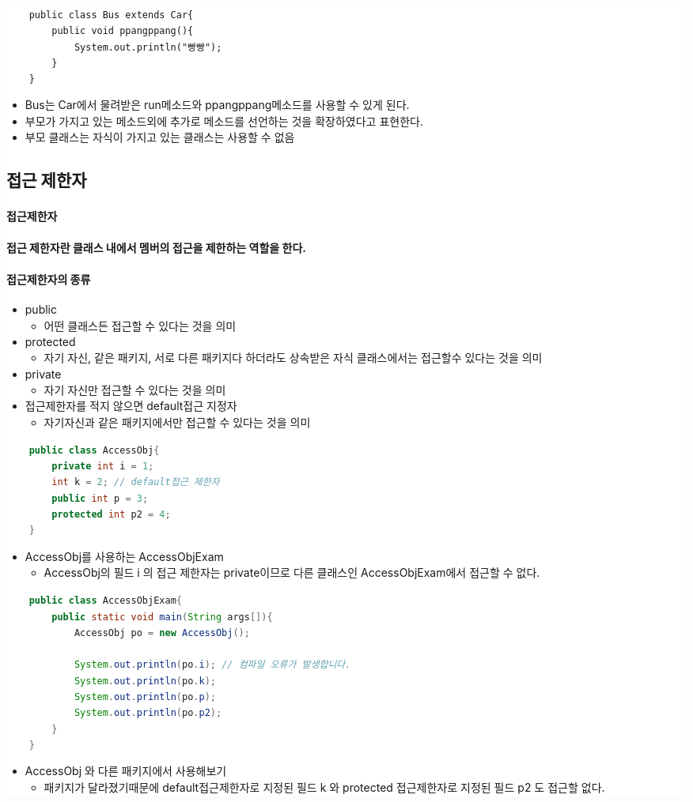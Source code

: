```
    public class Bus extends Car{
        public void ppangppang(){
            System.out.println("빵빵");
        }       
    }
```

- Bus는 Car에서 물려받은 run메소드와 ppangppang메소드를 사용할 수 있게 된다.
- 부모가 가지고 있는 메소드외에 추가로 메소드를 선언하는 것을 확장하였다고 표현한다.
- 부모 클래스는 자식이 가지고 있는 클래스는 사용할 수 없음

## 접근 제한자
#### 접근제한자

#### 접근 제한자란 클래스 내에서 멤버의 접근을 제한하는 역할을 한다.

#### 접근제한자의 종류

- public
    - 어떤 클래스든 접근할 수 있다는 것을 의미
- protected
    - 자기 자신, 같은 패키지, 서로 다른 패키지다 하더라도 상속받은 자식 클래스에서는 접근할수 있다는 것을 의미
- private
    - 자기 자신만 접근할 수 있다는 것을 의미
- 접근제한자를 적지 않으면 default접근 지정자
    - 자기자신과 같은 패키지에서만 접근할 수 있다는 것을 의미

```java
    public class AccessObj{
        private int i = 1;
        int k = 2; // default접근 제한자
        public int p = 3;
        protected int p2 = 4;
    }
```

- AccessObj를 사용하는 AccessObjExam
    - AccessObj의 필드 i 의 접근 제한자는 private이므로 다른 클래스인 AccessObjExam에서 접근할 수 없다.

```java
    public class AccessObjExam{
        public static void main(String args[]){
            AccessObj po = new AccessObj();

            System.out.println(po.i); // 컴파일 오류가 발생합니다.
            System.out.println(po.k);
            System.out.println(po.p);
            System.out.println(po.p2);
        }
    }
```

- AccessObj 와 다른 패키지에서 사용해보기
    - 패키지가 달라졌기때문에 default접근제한자로 지정된 필드 k 와 protected 접근제한자로 지정된 필드 p2 도 접근할 없다.
